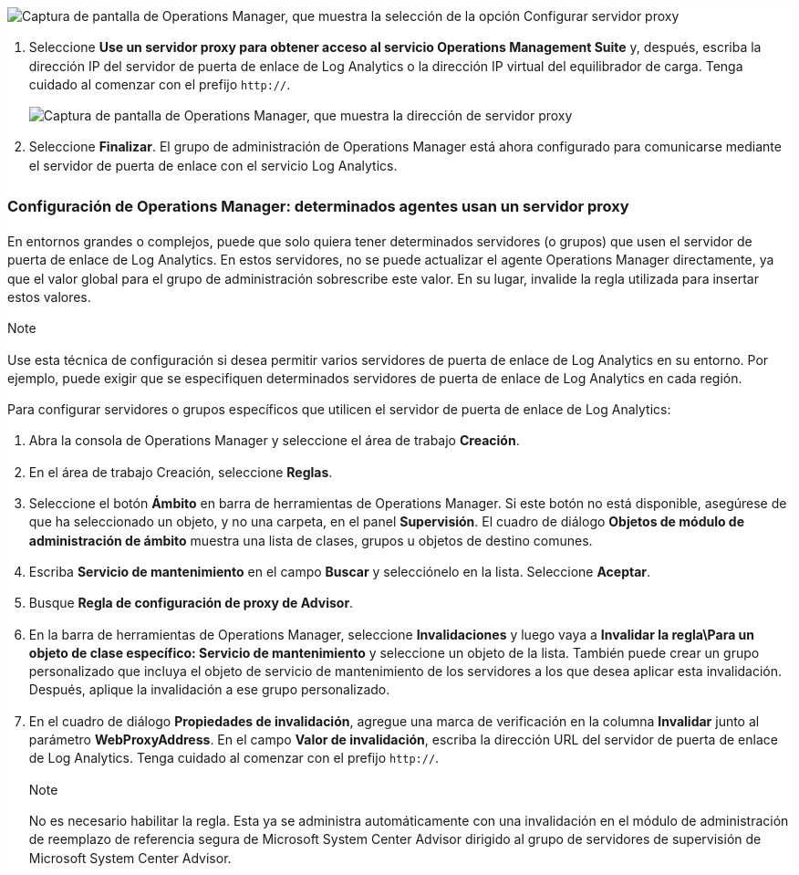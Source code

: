   ![Captura de pantalla de Operations Manager, que muestra la selección de la opción Configurar servidor proxy](./media/gateway/scom01.png)

1. Seleccione **Use un servidor proxy para obtener acceso al servicio Operations Management Suite** y, después, escriba la dirección IP del servidor de puerta de enlace de Log Analytics o la dirección IP virtual del equilibrador de carga. Tenga cuidado al comenzar con el prefijo `http://`.

   ![Captura de pantalla de Operations Manager, que muestra la dirección de servidor proxy](./media/gateway/scom02.png)

1. Seleccione **Finalizar**. El grupo de administración de Operations Manager está ahora configurado para comunicarse mediante el servidor de puerta de enlace con el servicio Log Analytics.

### <a name="configure-operations-manager-where-specific-agents-use-a-proxy-server"></a>Configuración de Operations Manager: determinados agentes usan un servidor proxy

En entornos grandes o complejos, puede que solo quiera tener determinados servidores (o grupos) que usen el servidor de puerta de enlace de Log Analytics.  En estos servidores, no se puede actualizar el agente Operations Manager directamente, ya que el valor global para el grupo de administración sobrescribe este valor.  En su lugar, invalide la regla utilizada para insertar estos valores.  

> [!NOTE] 
> Use esta técnica de configuración si desea permitir varios servidores de puerta de enlace de Log Analytics en su entorno.  Por ejemplo, puede exigir que se especifiquen determinados servidores de puerta de enlace de Log Analytics en cada región.
>

Para configurar servidores o grupos específicos que utilicen el servidor de puerta de enlace de Log Analytics: 

1. Abra la consola de Operations Manager y seleccione el área de trabajo **Creación**.  
1. En el área de trabajo Creación, seleccione **Reglas**. 
1. Seleccione el botón **Ámbito** en barra de herramientas de Operations Manager. Si este botón no está disponible, asegúrese de que ha seleccionado un objeto, y no una carpeta, en el panel **Supervisión**. El cuadro de diálogo **Objetos de módulo de administración de ámbito** muestra una lista de clases, grupos u objetos de destino comunes. 
1. Escriba **Servicio de mantenimiento** en el campo **Buscar** y selecciónelo en la lista. Seleccione **Aceptar**.  
1. Busque **Regla de configuración de proxy de Advisor**. 
1. En la barra de herramientas de Operations Manager, seleccione **Invalidaciones** y luego vaya a **Invalidar la regla\Para un objeto de clase específico: Servicio de mantenimiento** y seleccione un objeto de la lista.  También puede crear un grupo personalizado que incluya el objeto de servicio de mantenimiento de los servidores a los que desea aplicar esta invalidación. Después, aplique la invalidación a ese grupo personalizado.
1. En el cuadro de diálogo **Propiedades de invalidación**, agregue una marca de verificación en la columna **Invalidar** junto al parámetro **WebProxyAddress**.  En el campo **Valor de invalidación**, escriba la dirección URL del servidor de puerta de enlace de Log Analytics. Tenga cuidado al comenzar con el prefijo `http://`.  

    >[!NOTE]
    > No es necesario habilitar la regla. Esta ya se administra automáticamente con una invalidación en el módulo de administración de reemplazo de referencia segura de Microsoft System Center Advisor dirigido al grupo de servidores de supervisión de Microsoft System Center Advisor.
    > 
